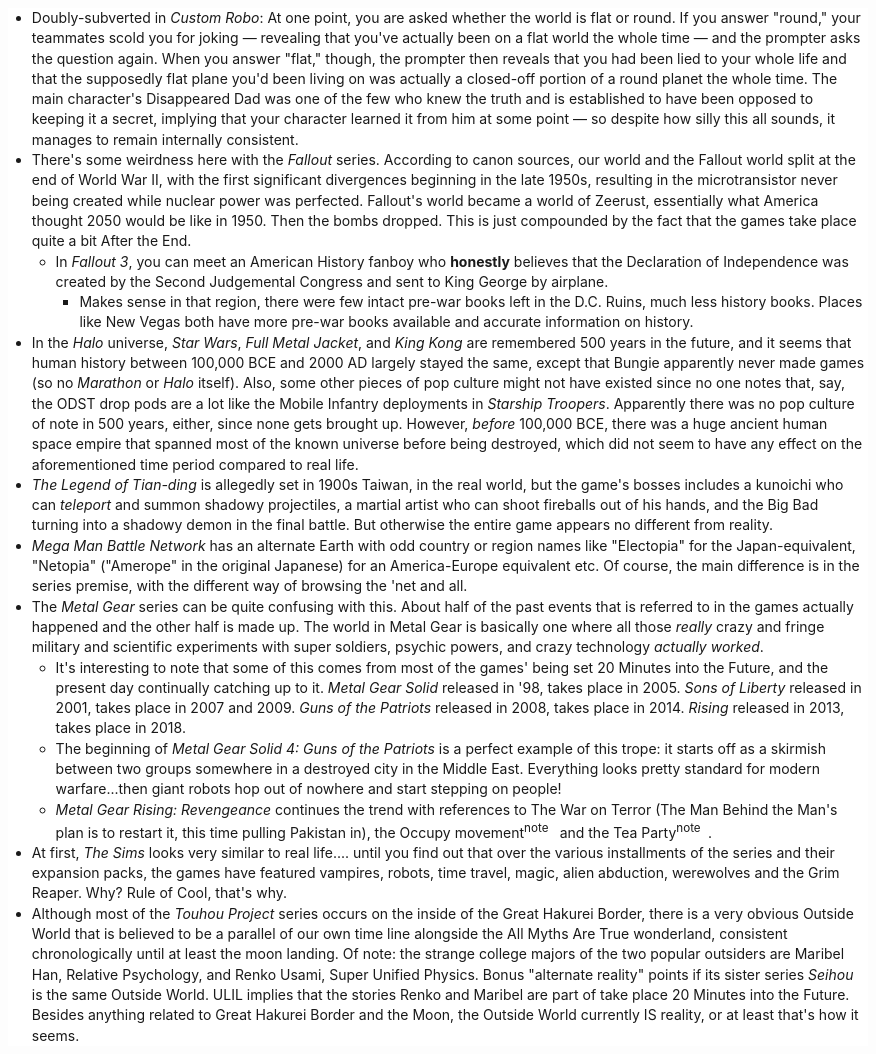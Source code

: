 -   Doubly-subverted in _Custom Robo_: At one point, you are asked whether the world is flat or round. If you answer "round," your teammates scold you for joking — revealing that you've actually been on a flat world the whole time — and the prompter asks the question again. When you answer "flat," though, the prompter then reveals that you had been lied to your whole life and that the supposedly flat plane you'd been living on was actually a closed-off portion of a round planet the whole time. The main character's Disappeared Dad was one of the few who knew the truth and is established to have been opposed to keeping it a secret, implying that your character learned it from him at some point — so despite how silly this all sounds, it manages to remain internally consistent.
-   There's some weirdness here with the _Fallout_ series. According to canon sources, our world and the Fallout world split at the end of World War II, with the first significant divergences beginning in the late 1950s, resulting in the microtransistor never being created while nuclear power was perfected. Fallout's world became a world of Zeerust, essentially what America thought 2050 would be like in 1950. Then the bombs dropped. This is just compounded by the fact that the games take place quite a bit After the End.
    -   In _Fallout 3_, you can meet an American History fanboy who **honestly** believes that the Declaration of Independence was created by the Second Judgemental Congress and sent to King George by airplane.
        -   Makes sense in that region, there were few intact pre-war books left in the D.C. Ruins, much less history books. Places like New Vegas both have more pre-war books available and accurate information on history.
-   In the _Halo_ universe, _Star Wars_, _Full Metal Jacket_, and _King Kong_ are remembered 500 years in the future, and it seems that human history between 100,000 BCE and 2000 AD largely stayed the same, except that Bungie apparently never made games (so no _Marathon_ or _Halo_ itself). Also, some other pieces of pop culture might not have existed since no one notes that, say, the ODST drop pods are a lot like the Mobile Infantry deployments in _Starship Troopers_. Apparently there was no pop culture of note in 500 years, either, since none gets brought up. However, _before_ 100,000 BCE, there was a huge ancient human space empire that spanned most of the known universe before being destroyed, which did not seem to have any effect on the aforementioned time period compared to real life.
-   _The Legend of Tian-ding_ is allegedly set in 1900s Taiwan, in the real world, but the game's bosses includes a kunoichi who can _teleport_ and summon shadowy projectiles, a martial artist who can shoot fireballs out of his hands, and the Big Bad turning into a shadowy demon in the final battle. But otherwise the entire game appears no different from reality.
-   _Mega Man Battle Network_ has an alternate Earth with odd country or region names like "Electopia" for the Japan-equivalent, "Netopia" ("Amerope" in the original Japanese) for an America-Europe equivalent etc. Of course, the main difference is in the series premise, with the different way of browsing the 'net and all.
-   The _Metal Gear_ series can be quite confusing with this. About half of the past events that is referred to in the games actually happened and the other half is made up. The world in Metal Gear is basically one where all those _really_ crazy and fringe military and scientific experiments with super soldiers, psychic powers, and crazy technology _actually worked_.
    -   It's interesting to note that some of this comes from most of the games' being set 20 Minutes into the Future, and the present day continually catching up to it. _Metal Gear Solid_ released in '98, takes place in 2005. _Sons of Liberty_ released in 2001, takes place in 2007 and 2009. _Guns of the Patriots_ released in 2008, takes place in 2014. _Rising_ released in 2013, takes place in 2018.
    -   The beginning of _Metal Gear Solid 4: Guns of the Patriots_ is a perfect example of this trope: it starts off as a skirmish between two groups somewhere in a destroyed city in the Middle East. Everything looks pretty standard for modern warfare...then giant robots hop out of nowhere and start stepping on people!
    -   _Metal Gear Rising: Revengeance_ continues the trend with references to The War on Terror (The Man Behind the Man's plan is to restart it, this time pulling Pakistan in), the Occupy movement<sup>note&nbsp;</sup>  and the Tea Party<sup>note&nbsp;</sup> .
-   At first, _The Sims_ looks very similar to real life.... until you find out that over the various installments of the series and their expansion packs, the games have featured vampires, robots, time travel, magic, alien abduction, werewolves and the Grim Reaper. Why? Rule of Cool, that's why.
-   Although most of the _Touhou Project_ series occurs on the inside of the Great Hakurei Border, there is a very obvious Outside World that is believed to be a parallel of our own time line alongside the All Myths Are True wonderland, consistent chronologically until at least the moon landing. Of note: the strange college majors of the two popular outsiders are Maribel Han, Relative Psychology, and Renko Usami, Super Unified Physics. Bonus "alternate reality" points if its sister series _Seihou_ is the same Outside World. ULIL implies that the stories Renko and Maribel are part of take place 20 Minutes into the Future. Besides anything related to Great Hakurei Border and the Moon, the Outside World currently IS reality, or at least that's how it seems.
